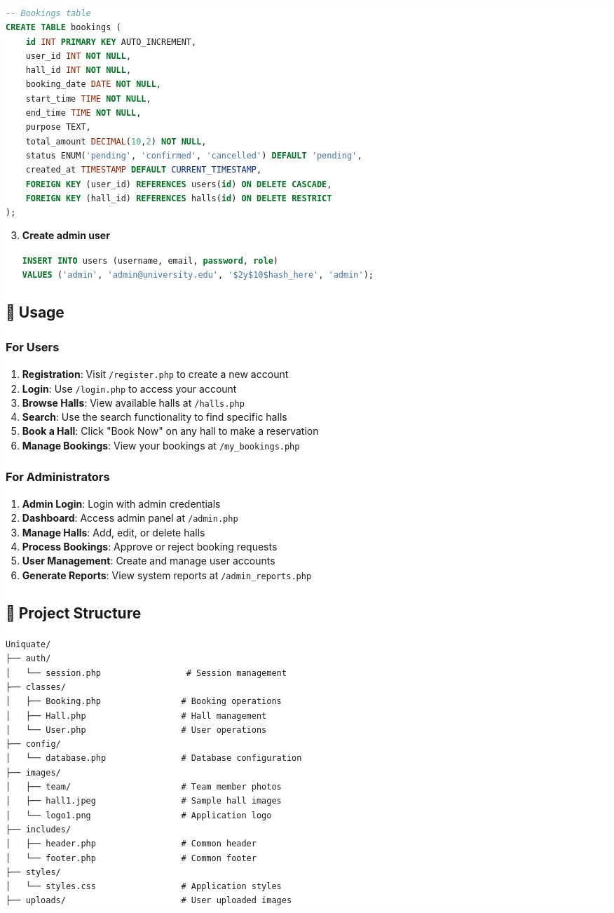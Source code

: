    ```sql
   -- Bookings table
   CREATE TABLE bookings (
       id INT PRIMARY KEY AUTO_INCREMENT,
       user_id INT NOT NULL,
       hall_id INT NOT NULL,
       booking_date DATE NOT NULL,
       start_time TIME NOT NULL,
       end_time TIME NOT NULL,
       purpose TEXT,
       total_amount DECIMAL(10,2) NOT NULL,
       status ENUM('pending', 'confirmed', 'cancelled') DEFAULT 'pending',
       created_at TIMESTAMP DEFAULT CURRENT_TIMESTAMP,
       FOREIGN KEY (user_id) REFERENCES users(id) ON DELETE CASCADE,
       FOREIGN KEY (hall_id) REFERENCES halls(id) ON DELETE RESTRICT
   );
   ```

3. **Create admin user**
   ```sql
   INSERT INTO users (username, email, password, role) 
   VALUES ('admin', 'admin@university.edu', '$2y$10$hash_here', 'admin');
   ```

## 🚀 Usage

### For Users
1. **Registration**: Visit `/register.php` to create a new account
2. **Login**: Use `/login.php` to access your account
3. **Browse Halls**: View available halls at `/halls.php`
4. **Search**: Use the search functionality to find specific halls
5. **Book a Hall**: Click "Book Now" on any hall to make a reservation
6. **Manage Bookings**: View your bookings at `/my_bookings.php`

### For Administrators
1. **Admin Login**: Login with admin credentials
2. **Dashboard**: Access admin panel at `/admin.php`
3. **Manage Halls**: Add, edit, or delete halls
4. **Process Bookings**: Approve or reject booking requests
5. **User Management**: Create and manage user accounts
6. **Generate Reports**: View system reports at `/admin_reports.php`

## 📁 Project Structure

```
Uniquate/
├── auth/
│   └── session.php                 # Session management
├── classes/
│   ├── Booking.php                # Booking operations
│   ├── Hall.php                   # Hall management
│   └── User.php                   # User operations
├── config/
│   └── database.php               # Database configuration
├── images/
│   ├── team/                      # Team member photos
│   ├── hall1.jpeg                 # Sample hall images
│   └── logo1.png                  # Application logo
├── includes/
│   ├── header.php                 # Common header
│   └── footer.php                 # Common footer
├── styles/
│   └── styles.css                 # Application styles
├── uploads/                       # User uploaded images
```